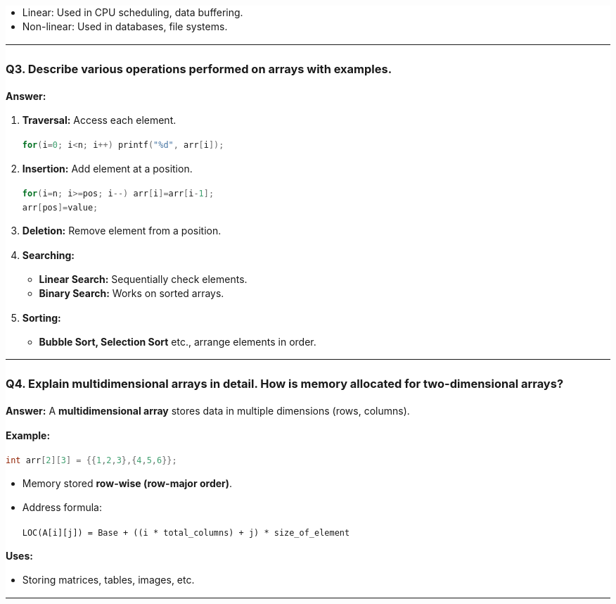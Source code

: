 * Linear: Used in CPU scheduling, data buffering.
* Non-linear: Used in databases, file systems.

---

### Q3. Describe various operations performed on arrays with examples.

**Answer:**

1. **Traversal:**
   Access each element.

   ```c
   for(i=0; i<n; i++) printf("%d", arr[i]);
   ```
2. **Insertion:**
   Add element at a position.

   ```c
   for(i=n; i>=pos; i--) arr[i]=arr[i-1];
   arr[pos]=value;
   ```
3. **Deletion:**
   Remove element from a position.
4. **Searching:**

   * **Linear Search:** Sequentially check elements.
   * **Binary Search:** Works on sorted arrays.
5. **Sorting:**

   * **Bubble Sort, Selection Sort** etc., arrange elements in order.

---

### Q4. Explain multidimensional arrays in detail. How is memory allocated for two-dimensional arrays?

**Answer:**
A **multidimensional array** stores data in multiple dimensions (rows, columns).

**Example:**

```c
int arr[2][3] = {{1,2,3},{4,5,6}};
```

* Memory stored **row-wise (row-major order)**.
* Address formula:

  ```
  LOC(A[i][j]) = Base + ((i * total_columns) + j) * size_of_element
  ```

**Uses:**

* Storing matrices, tables, images, etc.

---
